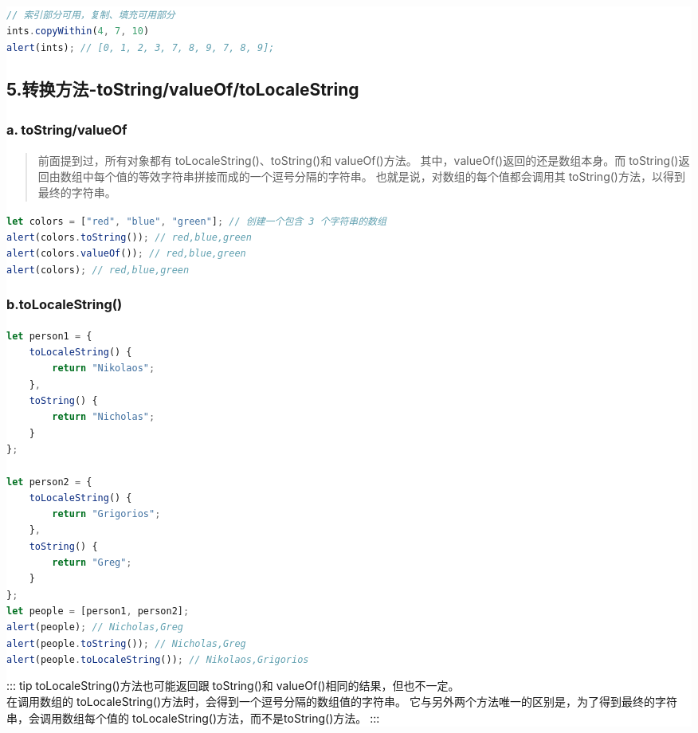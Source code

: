 ```js
// 索引部分可用，复制、填充可用部分
ints.copyWithin(4, 7, 10) 
alert(ints); // [0, 1, 2, 3, 7, 8, 9, 7, 8, 9];

```

## 5.转换方法-toString/valueOf/toLocaleString

### a. toString/valueOf 
> 前面提到过，所有对象都有 toLocaleString()、toString()和 valueOf()方法。
> 其中，valueOf()返回的还是数组本身。而 toString()返回由数组中每个值的等效字符串拼接而成的一个逗号分隔的字符串。 
> 也就是说，对数组的每个值都会调用其 toString()方法，以得到最终的字符串。
```js
let colors = ["red", "blue", "green"]; // 创建一个包含 3 个字符串的数组
alert(colors.toString()); // red,blue,green 
alert(colors.valueOf()); // red,blue,green 
alert(colors); // red,blue,green

```

### b.toLocaleString()
```js
let person1 = { 
    toLocaleString() { 
        return "Nikolaos"; 
    }, 
    toString() { 
        return "Nicholas"; 
    } 
}; 

let person2 = { 
    toLocaleString() { 
        return "Grigorios"; 
    }, 
    toString() { 
        return "Greg"; 
    } 
}; 
let people = [person1, person2]; 
alert(people); // Nicholas,Greg 
alert(people.toString()); // Nicholas,Greg 
alert(people.toLocaleString()); // Nikolaos,Grigorios

```
::: tip
toLocaleString()方法也可能返回跟 toString()和 valueOf()相同的结果，但也不一定。  
在调用数组的 toLocaleString()方法时，会得到一个逗号分隔的数组值的字符串。
它与另外两个方法唯一的区别是，为了得到最终的字符串，会调用数组每个值的 toLocaleString()方法，而不是toString()方法。
:::
